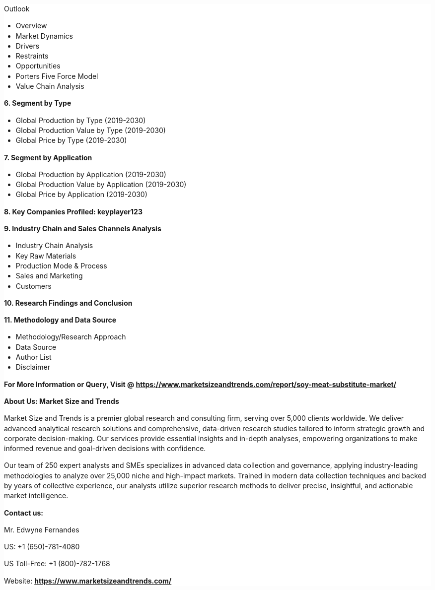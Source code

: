 Outlook</strong></p><ul><li>Overview</li><li>Market Dynamics</li><li>Drivers</li><li>Restraints</li><li>Opportunities</li><li>Porters Five Force Model</li><li>Value Chain Analysis&nbsp;</li></ul><p><strong>6. Segment by Type</strong></p><ul><li>Global Production by Type (2019-2030)</li><li>Global Production Value by Type (2019-2030)</li><li>Global Price by Type (2019-2030)</li></ul><p><strong>7. Segment by Application</strong></p><ul><li>Global Production by Application (2019-2030)</li><li>Global Production Value by Application (2019-2030)</li><li>Global Price by Application (2019-2030)</li></ul><p><strong>8. Key Companies Profiled: keyplayer123</strong></p><p><strong>9. Industry Chain and Sales Channels Analysis</strong></p><ul><li>Industry Chain Analysis</li><li>Key Raw Materials</li><li>Production Mode &amp; Process</li><li>Sales and Marketing</li><li>Customers</li></ul><p><strong>10. Research Findings and Conclusion</strong></p><p><strong>11. Methodology and Data Source</strong></p><ul><li>Methodology/Research Approach</li><li>Data Source</li><li>Author List</li><li>Disclaimer</li></ul></p><p><strong>For More Information or Query, Visit @ <a href="https://www.marketsizeandtrends.com/report/soy-meat-substitute-market/">https://www.marketsizeandtrends.com/report/soy-meat-substitute-market/</a></strong></p><p><strong>About Us: Market Size and Trends</strong></p><p>Market Size and Trends is a premier global research and consulting firm, serving over 5,000 clients worldwide. We deliver advanced analytical research solutions and comprehensive, data-driven research studies tailored to inform strategic growth and corporate decision-making. Our services provide essential insights and in-depth analyses, empowering organizations to make informed revenue and goal-driven decisions with confidence.</p><p>Our team of 250 expert analysts and SMEs specializes in advanced data collection and governance, applying industry-leading methodologies to analyze over 25,000 niche and high-impact markets. Trained in modern data collection techniques and backed by years of collective experience, our analysts utilize superior research methods to deliver precise, insightful, and actionable market intelligence.</p><p><strong>Contact us:</strong></p><p>Mr. Edwyne Fernandes</p><p>US: +1 (650)-781-4080</p><p>US Toll-Free: +1 (800)-782-1768</p><p>Website: <strong><a href="https://www.marketsizeandtrends.com/">https://www.marketsizeandtrends.com/</a></strong></p>
